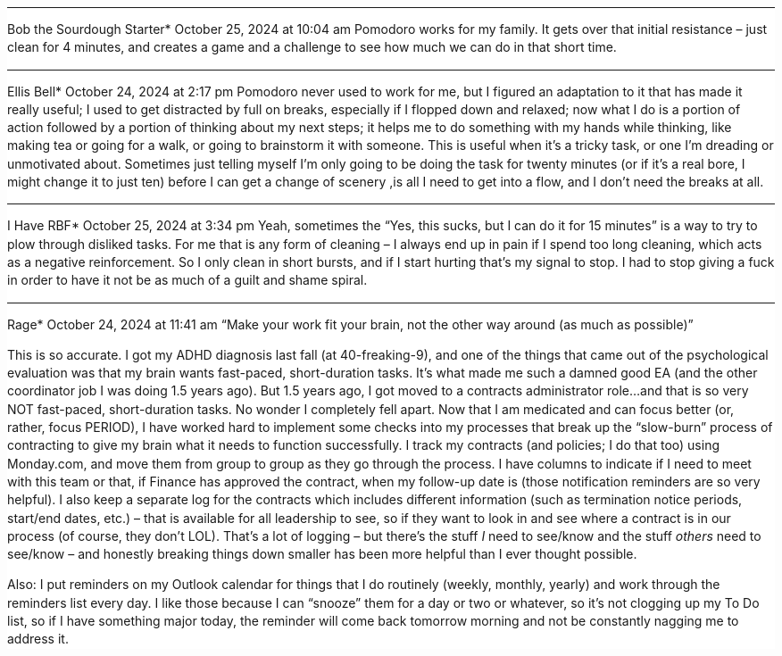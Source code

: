 
---
Bob the Sourdough Starter*
October 25, 2024 at 10:04 am
Pomodoro works for my family. It gets over that initial resistance – just clean for 4 minutes, and creates a game and a challenge to see how much we can do in that short time.


---
Ellis Bell*
October 24, 2024 at 2:17 pm
Pomodoro never used to work for me, but I figured an adaptation to it that has made it really useful; I used to get distracted by full on breaks, especially if I flopped down and relaxed; now what I do is a portion of action followed by a portion of thinking about my next steps; it helps me to do something with my hands while thinking, like making tea or going for a walk, or going to brainstorm it with someone. This is useful when it’s a tricky task, or one I’m dreading or unmotivated about. Sometimes just telling myself I’m only going to be doing the task for twenty minutes (or if it’s a real bore, I might change it to just ten) before I can get a change of scenery ,is all I need to get into a flow, and I don’t need the breaks at all.


---
I Have RBF*
October 25, 2024 at 3:34 pm
Yeah, sometimes the “Yes, this sucks, but I can do it for 15 minutes” is a way to try to plow through disliked tasks. For me that is any form of cleaning – I always end up in pain if I spend too long cleaning, which acts as a negative reinforcement. So I only clean in short bursts, and if I start hurting that’s my signal to stop. I had to stop giving a fuck in order to have it not be as much of a guilt and shame spiral.


---
Rage*
October 24, 2024 at 11:41 am
“Make your work fit your brain, not the other way around (as much as possible)”

This is so accurate. I got my ADHD diagnosis last fall (at 40-freaking-9), and one of the things that came out of the psychological evaluation was that my brain wants fast-paced, short-duration tasks. It’s what made me such a damned good EA (and the other coordinator job I was doing 1.5 years ago). But 1.5 years ago, I got moved to a contracts administrator role…and that is so very NOT fast-paced, short-duration tasks. No wonder I completely fell apart. Now that I am medicated and can focus better (or, rather, focus PERIOD), I have worked hard to implement some checks into my processes that break up the “slow-burn” process of contracting to give my brain what it needs to function successfully. I track my contracts (and policies; I do that too) using Monday.com, and move them from group to group as they go through the process. I have columns to indicate if I need to meet with this team or that, if Finance has approved the contract, when my follow-up date is (those notification reminders are so very helpful). I also keep a separate log for the contracts which includes different information (such as termination notice periods, start/end dates, etc.) – that is available for all leadership to see, so if they want to look in and see where a contract is in our process (of course, they don’t LOL). That’s a lot of logging – but there’s the stuff *I* need to see/know and the stuff *others* need to see/know – and honestly breaking things down smaller has been more helpful than I ever thought possible.

Also: I put reminders on my Outlook calendar for things that I do routinely (weekly, monthly, yearly) and work through the reminders list every day. I like those because I can “snooze” them for a day or two or whatever, so it’s not clogging up my To Do list, so if I have something major today, the reminder will come back tomorrow morning and not be constantly nagging me to address it.
